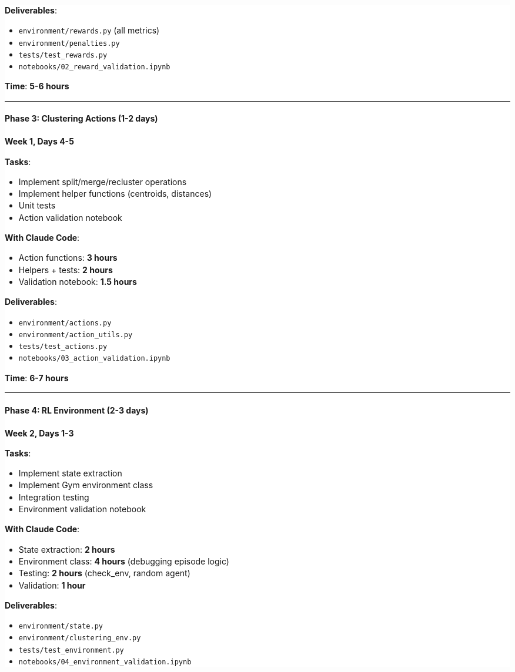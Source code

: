 **Deliverables**:
- `environment/rewards.py` (all metrics)
- `environment/penalties.py`
- `tests/test_rewards.py`
- `notebooks/02_reward_validation.ipynb`

**Time**: **5-6 hours**

---

#### **Phase 3: Clustering Actions** (1-2 days)

**Week 1, Days 4-5**

**Tasks**:
- Implement split/merge/recluster operations
- Implement helper functions (centroids, distances)
- Unit tests
- Action validation notebook

**With Claude Code**:
- Action functions: **3 hours**
- Helpers + tests: **2 hours**
- Validation notebook: **1.5 hours**

**Deliverables**:
- `environment/actions.py`
- `environment/action_utils.py`
- `tests/test_actions.py`
- `notebooks/03_action_validation.ipynb`

**Time**: **6-7 hours**

---

#### **Phase 4: RL Environment** (2-3 days)

**Week 2, Days 1-3**

**Tasks**:
- Implement state extraction
- Implement Gym environment class
- Integration testing
- Environment validation notebook

**With Claude Code**:
- State extraction: **2 hours**
- Environment class: **4 hours** (debugging episode logic)
- Testing: **2 hours** (check_env, random agent)
- Validation: **1 hour**

**Deliverables**:
- `environment/state.py`
- `environment/clustering_env.py`
- `tests/test_environment.py`
- `notebooks/04_environment_validation.ipynb`
